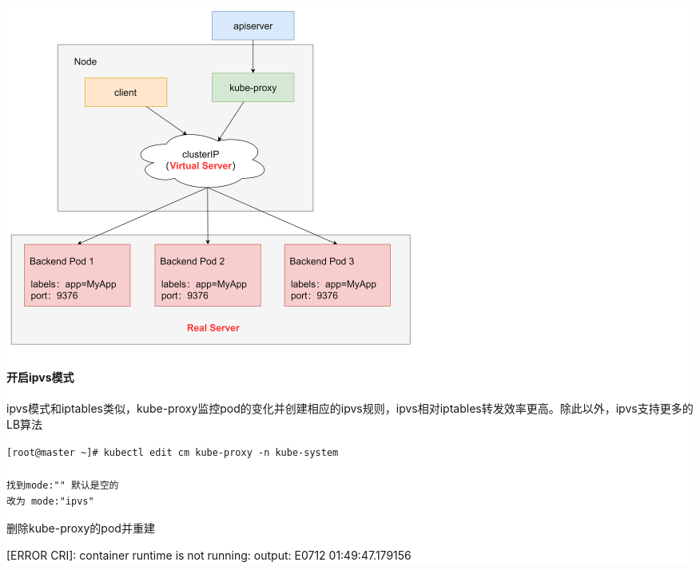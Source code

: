 <img src="images\ipvs_model.png" style="zoom: 50%;" />



#### 开启ipvs模式

ipvs模式和iptables类似，kube-proxy监控pod的变化并创建相应的ipvs规则，ipvs相对iptables转发效率更高。除此以外，ipvs支持更多的LB算法

```
[root@master ~]# kubectl edit cm kube-proxy -n kube-system

找到mode:"" 默认是空的
改为 mode:"ipvs" 

```

 删除kube-proxy的pod并重建


[ERROR CRI]: container runtime is not running: output: E0712 01:49:47.179156   
